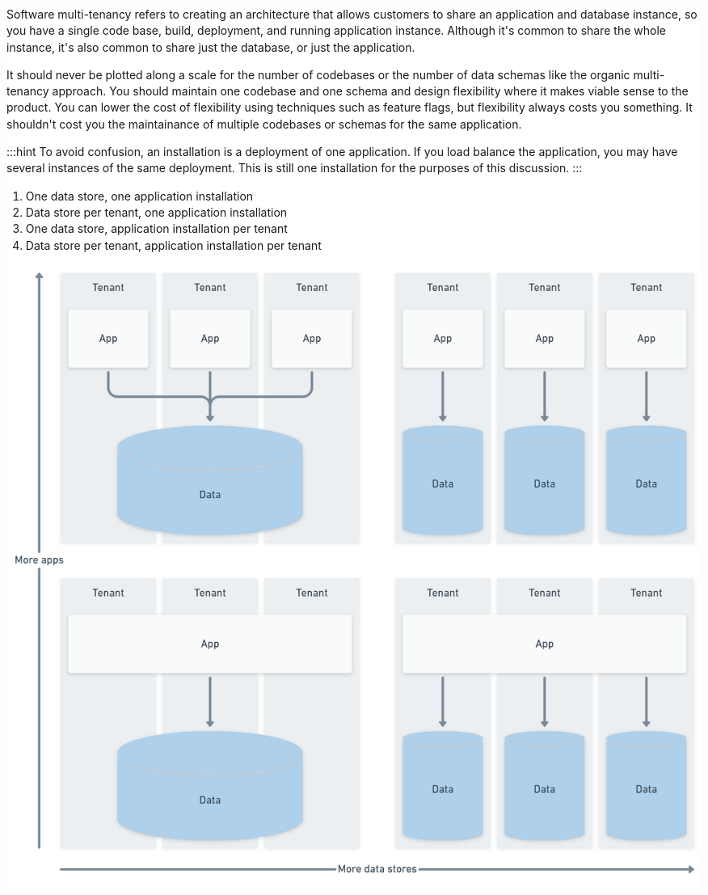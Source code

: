 



Software multi-tenancy refers to creating an architecture that allows customers to share an application and database instance, so you have a single code base, build, deployment, and running application instance. Although it's common to share the whole instance, it's also common to share just the database, or just the application.



It should never be plotted along a scale for the number of codebases or the number of data schemas like the organic multi-tenancy approach. You should maintain one codebase and one schema and design flexibility where it makes viable sense to the product. You can lower the cost of flexibility using techniques such as feature flags, but flexibility always costs you something. It shouldn't cost you the maintainance of multiple codebases or schemas for the same application.

:::hint
To avoid confusion, an installation is a deployment of one application. If you load balance the application, you may have several instances of the same deployment. This is still one installation for the purposes of this discussion.
:::

1. One data store, one application installation
2. Data store per tenant, one application installation
3. One data store, application installation per tenant
4. Data store per tenant, application installation per tenant

![The four quadrants of multi-tenancy, based on application installations and data stores](multi-tenancy.png)

